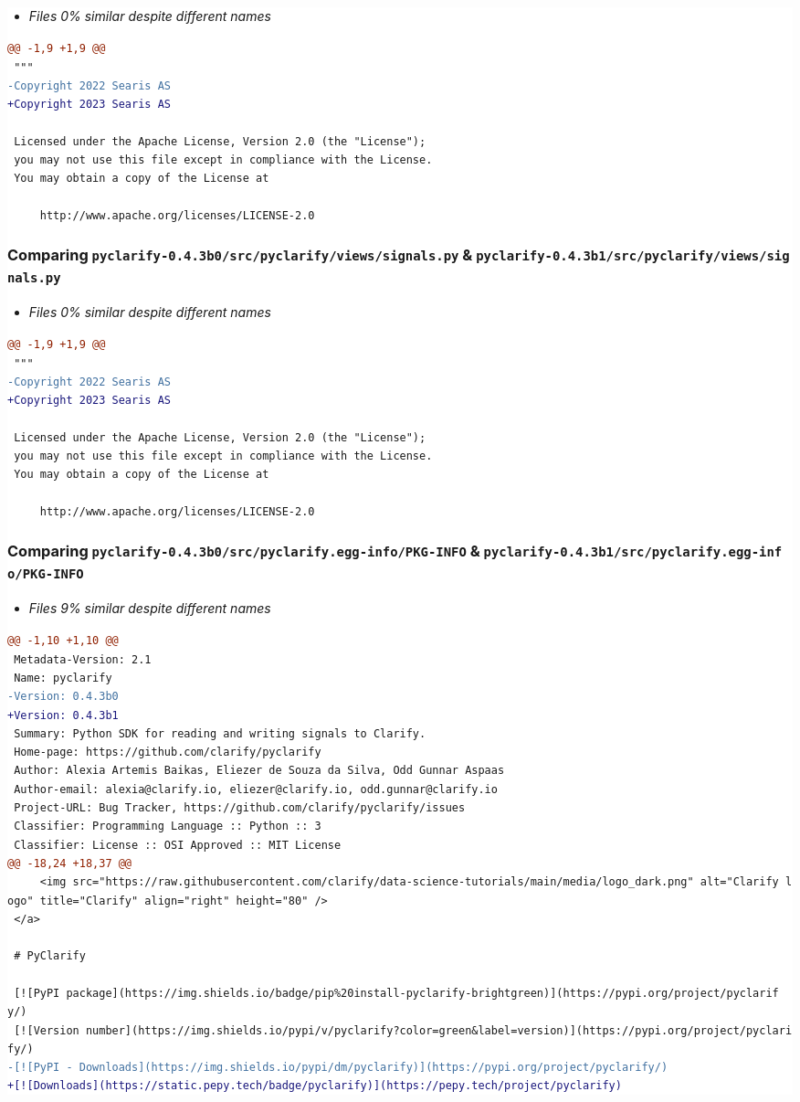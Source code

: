  * *Files 0% similar despite different names*

```diff
@@ -1,9 +1,9 @@
 """
-Copyright 2022 Searis AS
+Copyright 2023 Searis AS
 
 Licensed under the Apache License, Version 2.0 (the "License");
 you may not use this file except in compliance with the License.
 You may obtain a copy of the License at
 
     http://www.apache.org/licenses/LICENSE-2.0
```

### Comparing `pyclarify-0.4.3b0/src/pyclarify/views/signals.py` & `pyclarify-0.4.3b1/src/pyclarify/views/signals.py`

 * *Files 0% similar despite different names*

```diff
@@ -1,9 +1,9 @@
 """
-Copyright 2022 Searis AS
+Copyright 2023 Searis AS
 
 Licensed under the Apache License, Version 2.0 (the "License");
 you may not use this file except in compliance with the License.
 You may obtain a copy of the License at
 
     http://www.apache.org/licenses/LICENSE-2.0
```

### Comparing `pyclarify-0.4.3b0/src/pyclarify.egg-info/PKG-INFO` & `pyclarify-0.4.3b1/src/pyclarify.egg-info/PKG-INFO`

 * *Files 9% similar despite different names*

```diff
@@ -1,10 +1,10 @@
 Metadata-Version: 2.1
 Name: pyclarify
-Version: 0.4.3b0
+Version: 0.4.3b1
 Summary: Python SDK for reading and writing signals to Clarify.
 Home-page: https://github.com/clarify/pyclarify
 Author: Alexia Artemis Baikas, Eliezer de Souza da Silva, Odd Gunnar Aspaas
 Author-email: alexia@clarify.io, eliezer@clarify.io, odd.gunnar@clarify.io
 Project-URL: Bug Tracker, https://github.com/clarify/pyclarify/issues
 Classifier: Programming Language :: Python :: 3
 Classifier: License :: OSI Approved :: MIT License
@@ -18,24 +18,37 @@
     <img src="https://raw.githubusercontent.com/clarify/data-science-tutorials/main/media/logo_dark.png" alt="Clarify logo" title="Clarify" align="right" height="80" />
 </a>
 
 # PyClarify
 
 [![PyPI package](https://img.shields.io/badge/pip%20install-pyclarify-brightgreen)](https://pypi.org/project/pyclarify/)
 [![Version number](https://img.shields.io/pypi/v/pyclarify?color=green&label=version)](https://pypi.org/project/pyclarify/)
-[![PyPI - Downloads](https://img.shields.io/pypi/dm/pyclarify)](https://pypi.org/project/pyclarify/)
+[![Downloads](https://static.pepy.tech/badge/pyclarify)](https://pepy.tech/project/pyclarify)
```